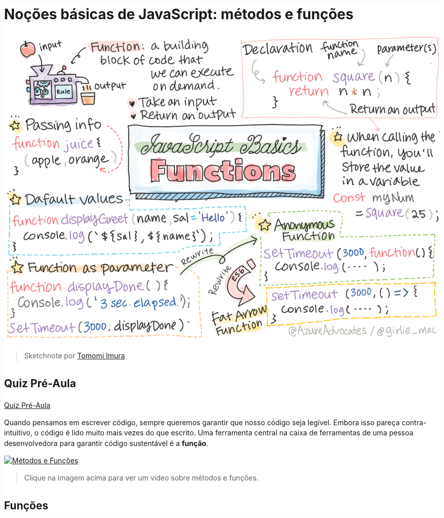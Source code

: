 # Noções básicas de JavaScript: métodos e funções

![Noções básicas de JavaScript - Funções](/sketchnotes/webdev101-js-functions.png)
> Sketchnote por [Tomomi Imura](https://twitter.com/girlie_mac)

## Quiz Pré-Aula
[Quiz Pré-Aula](https://nice-beach-0fe9e9d0f.azurestaticapps.net/quiz/9)

Quando pensamos em escrever código, sempre queremos garantir que nosso código seja legível. Embora isso pareça contra-intuitivo, o código é lido muito mais vezes do que escrito. Uma ferramenta central na caixa de ferramentas de uma pessoa desenvolvedora para garantir código sustentável é a **função**.

[![Métodos e Funções](https://img.youtube.com/vi/XgKsD6Zwvlc/0.jpg)](https://youtube.com/watch?v=XgKsD6Zwvlc "Métodos e Funções")

> Clique na imagem acima para ver um vídeo sobre métodos e funções.


## Funções
